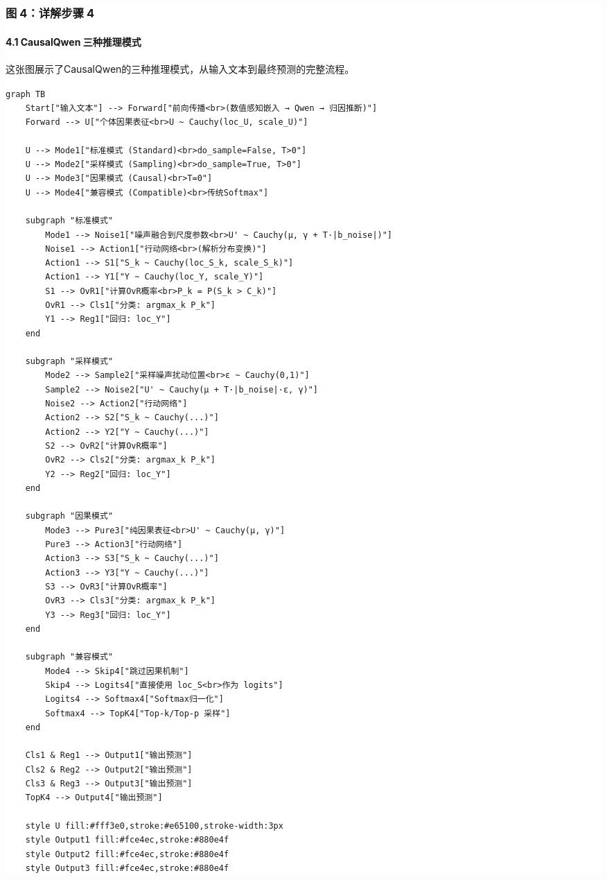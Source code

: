 
### 图 4：详解步骤 4 


#### 4.1 CausalQwen 三种推理模式

这张图展示了CausalQwen的三种推理模式，从输入文本到最终预测的完整流程。

```mermaid
graph TB
    Start["输入文本"] --> Forward["前向传播<br>(数值感知嵌入 → Qwen → 归因推断)"]
    Forward --> U["个体因果表征<br>U ~ Cauchy(loc_U, scale_U)"]
    
    U --> Mode1["标准模式 (Standard)<br>do_sample=False, T>0"]
    U --> Mode2["采样模式 (Sampling)<br>do_sample=True, T>0"]
    U --> Mode3["因果模式 (Causal)<br>T=0"]
    U --> Mode4["兼容模式 (Compatible)<br>传统Softmax"]
    
    subgraph "标准模式"
        Mode1 --> Noise1["噪声融合到尺度参数<br>U' ~ Cauchy(μ, γ + T·|b_noise|)"]
        Noise1 --> Action1["行动网络<br>(解析分布变换)"]
        Action1 --> S1["S_k ~ Cauchy(loc_S_k, scale_S_k)"]
        Action1 --> Y1["Y ~ Cauchy(loc_Y, scale_Y)"]
        S1 --> OvR1["计算OvR概率<br>P_k = P(S_k > C_k)"]
        OvR1 --> Cls1["分类: argmax_k P_k"]
        Y1 --> Reg1["回归: loc_Y"]
    end
    
    subgraph "采样模式"
        Mode2 --> Sample2["采样噪声扰动位置<br>ε ~ Cauchy(0,1)"]
        Sample2 --> Noise2["U' ~ Cauchy(μ + T·|b_noise|·ε, γ)"]
        Noise2 --> Action2["行动网络"]
        Action2 --> S2["S_k ~ Cauchy(...)"]
        Action2 --> Y2["Y ~ Cauchy(...)"]
        S2 --> OvR2["计算OvR概率"]
        OvR2 --> Cls2["分类: argmax_k P_k"]
        Y2 --> Reg2["回归: loc_Y"]
    end
    
    subgraph "因果模式"
        Mode3 --> Pure3["纯因果表征<br>U' ~ Cauchy(μ, γ)"]
        Pure3 --> Action3["行动网络"]
        Action3 --> S3["S_k ~ Cauchy(...)"]
        Action3 --> Y3["Y ~ Cauchy(...)"]
        S3 --> OvR3["计算OvR概率"]
        OvR3 --> Cls3["分类: argmax_k P_k"]
        Y3 --> Reg3["回归: loc_Y"]
    end
    
    subgraph "兼容模式"
        Mode4 --> Skip4["跳过因果机制"]
        Skip4 --> Logits4["直接使用 loc_S<br>作为 logits"]
        Logits4 --> Softmax4["Softmax归一化"]
        Softmax4 --> TopK4["Top-k/Top-p 采样"]
    end
    
    Cls1 & Reg1 --> Output1["输出预测"]
    Cls2 & Reg2 --> Output2["输出预测"]
    Cls3 & Reg3 --> Output3["输出预测"]
    TopK4 --> Output4["输出预测"]
    
    style U fill:#fff3e0,stroke:#e65100,stroke-width:3px
    style Output1 fill:#fce4ec,stroke:#880e4f
    style Output2 fill:#fce4ec,stroke:#880e4f
    style Output3 fill:#fce4ec,stroke:#880e4f
```